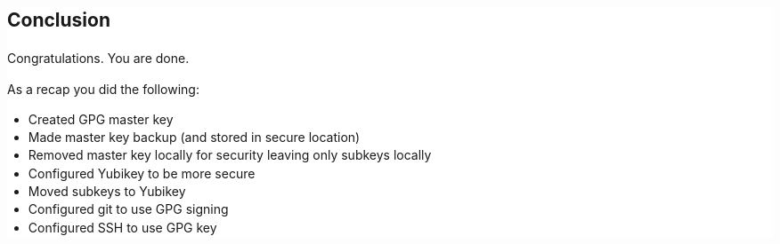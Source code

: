 ## Conclusion

Congratulations. You are done.

As a recap you did the following:

* Created GPG master key
* Made master key backup (and stored in secure location)
* Removed master key locally for security leaving only subkeys locally
* Configured Yubikey to be more secure
* Moved subkeys to Yubikey
* Configured git to use GPG signing
* Configured SSH to use GPG key

[Yubikey]: https://www.yubico.com/products/yubikey-hardware/
[Git Signing]: https://git-scm.com/book/en/v2/Git-Tools-Signing-Your-Work
[Homebrew]: https://brew.sh/
[Paperkey]: https://www.jabberwocky.com/software/paperkey/
[keybase.io]: https://keybase.io
[Yubico Edit Card]: https://developers.yubico.com/PGP/Card_edit.html
[yubitouch]: https://github.com/a-dma/yubitouch